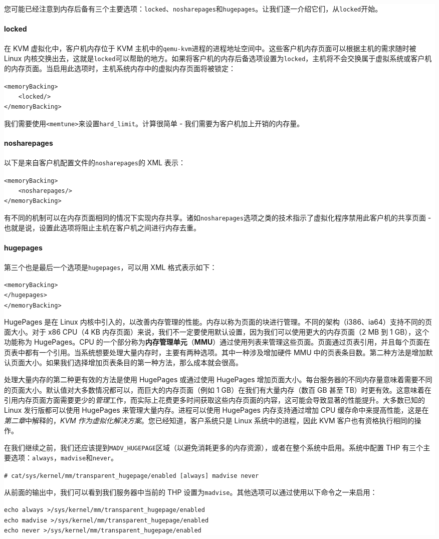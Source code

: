 您可能已经注意到内存后备有三个主要选项：`locked`、`nosharepages`和`hugepages`。让我们逐一介绍它们，从`locked`开始。

#### locked

在 KVM 虚拟化中，客户机内存位于 KVM 主机中的`qemu-kvm`进程的进程地址空间中。这些客户机内存页面可以根据主机的需求随时被 Linux 内核交换出去，这就是`locked`可以帮助的地方。如果将客户机的内存后备选项设置为`locked`，主机将不会交换属于虚拟系统或客户机的内存页面。当启用此选项时，主机系统内存中的虚拟内存页面将被锁定：

```
<memoryBacking>
    <locked/>
</memoryBacking>
```

我们需要使用`<memtune>`来设置`hard_limit`。计算很简单 - 我们需要为客户机加上开销的内存量。

#### nosharepages

以下是来自客户机配置文件的`nosharepages`的 XML 表示：

```
<memoryBacking>
    <nosharepages/>
</memoryBacking>
```

有不同的机制可以在内存页面相同的情况下实现内存共享。诸如`nosharepages`选项之类的技术指示了虚拟化程序禁用此客户机的共享页面 - 也就是说，设置此选项将阻止主机在客户机之间进行内存去重。

#### hugepages

第三个也是最后一个选项是`hugepages`，可以用 XML 格式表示如下：

```
<memoryBacking>
</hugepages>
</memoryBacking>
```

HugePages 是在 Linux 内核中引入的，以改善内存管理的性能。内存以称为页面的块进行管理。不同的架构（i386、ia64）支持不同的页面大小。对于 x86 CPU（4 KB 内存页面）来说，我们不一定要使用默认设置，因为我们可以使用更大的内存页面（2 MB 到 1 GB），这个功能称为 HugePages。CPU 的一个部分称为**内存管理单元**（**MMU**）通过使用列表来管理这些页面。页面通过页表引用，并且每个页面在页表中都有一个引用。当系统想要处理大量内存时，主要有两种选项。其中一种涉及增加硬件 MMU 中的页表条目数。第二种方法是增加默认页面大小。如果我们选择增加页表条目的第一种方法，那么成本就会很高。

处理大量内存的第二种更有效的方法是使用 HugePages 或通过使用 HugePages 增加页面大小。每台服务器的不同内存量意味着需要不同的页面大小。默认值对大多数情况都可以，而巨大的内存页面（例如 1 GB）在我们有大量内存（数百 GB 甚至 TB）时更有效。这意味着在引用内存页面方面需要更少的*管理*工作，而实际上花费更多时间获取这些内存页面的内容，这可能会导致显著的性能提升。大多数已知的 Linux 发行版都可以使用 HugePages 来管理大量内存。进程可以使用 HugePages 内存支持通过增加 CPU 缓存命中来提高性能，这是在*第二章*中解释的，*KVM 作为虚拟化解决方案*。您已经知道，客户系统只是 Linux 系统中的进程，因此 KVM 客户也有资格执行相同的操作。

在我们继续之前，我们还应该提到`MADV_HUGEPAGE`区域（以避免消耗更多的内存资源），或者在整个系统中启用。系统中配置 THP 有三个主要选项：`always`，`madvise`和`never`。

```
# cat/sys/kernel/mm/transparent_hugepage/enabled [always] madvise never
```

从前面的输出中，我们可以看到我们服务器中当前的 THP 设置为`madvise`。其他选项可以通过使用以下命令之一来启用：

```
echo always >/sys/kernel/mm/transparent_hugepage/enabled
echo madvise >/sys/kernel/mm/transparent_hugepage/enabled
echo never >/sys/kernel/mm/transparent_hugepage/enabled 
```
